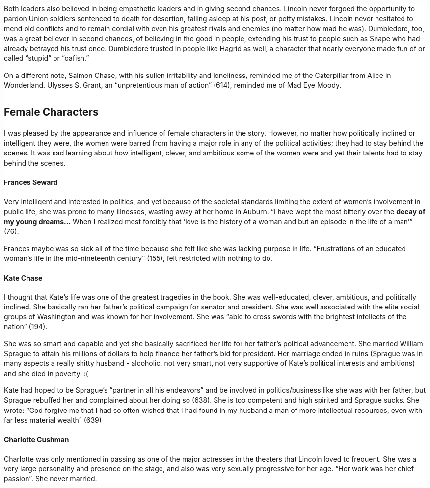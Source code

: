 Both leaders also believed in being empathetic leaders and in giving second chances. Lincoln never forgoed the opportunity to pardon Union soldiers sentenced to death for desertion, falling asleep at his post, or petty mistakes. Lincoln never hesitated to mend old conflicts and to remain cordial with even his greatest rivals and enemies (no matter how mad he was). Dumbledore, too, was a great believer in second chances, of believing in the good in people, extending his trust to people such as Snape who had already betrayed his trust once. Dumbledore trusted in people like Hagrid as well, a character that nearly everyone made fun of or called “stupid” or “oafish.”

On a different note, Salmon Chase, with his sullen irritability and loneliness, reminded me of the Caterpillar from Alice in Wonderland. Ulysses S. Grant, an “unpretentious man of action” (614), reminded me of Mad Eye Moody.

## Female Characters

I was pleased by the appearance and influence of female characters in the story. However, no matter how politically inclined or intelligent they were, the women were barred from having a major role in any of the political activities; they had to stay behind the scenes. It was sad learning about how intelligent, clever, and ambitious some of the women were and yet their talents had to stay behind the scenes.

#### Frances Seward
Very intelligent and interested in politics, and yet because of the societal standards limiting the extent of women’s involvement in public life, she was prone to many illnesses, wasting away at her home in Auburn. “I have wept the most bitterly over the **decay of my young dreams…** When I realized most forcibly that ‘love is the history of a woman and but an episode in the life of a man’” (76).

Frances maybe was so sick all of the time because she felt like she was lacking purpose in life. “Frustrations of an educated woman’s life in the mid-nineteenth century” (155), felt restricted with nothing to do.

#### Kate Chase
I thought that Kate’s life was one of the greatest tragedies in the book. She was well-educated, clever, ambitious, and politically inclined. She basically ran her father’s political campaign for senator and president. She was well associated with the elite social groups of Washington and was known for her involvement. She was “able to cross swords with the brightest intellects of the nation” (194).

She was so smart and capable and yet she basically sacrificed her life for her father’s political advancement. She married William Sprague to attain his millions of dollars to help finance her father’s bid for president. Her marriage ended in ruins (Sprague was in many aspects a really shitty husband - alcoholic, not very smart, not very supportive of Kate’s political interests and ambitions) and she died in poverty. :(

Kate had hoped to be Sprague’s “partner in all his endeavors” and be involved in politics/business like she was with her father, but Sprague rebuffed her and complained about her doing so (638). She is too competent and high spirited and Sprague sucks. She wrote: “God forgive me that I had so often wished that I had found in my husband a man of more intellectual resources, even with far less material wealth” (639)

#### Charlotte Cushman
Charlotte was only mentioned in passing as one of the major actresses in the theaters that Lincoln loved to frequent. She was a very large personality and presence on the stage, and also was very sexually progressive for her age. “Her work was her chief passion”. She never married.
